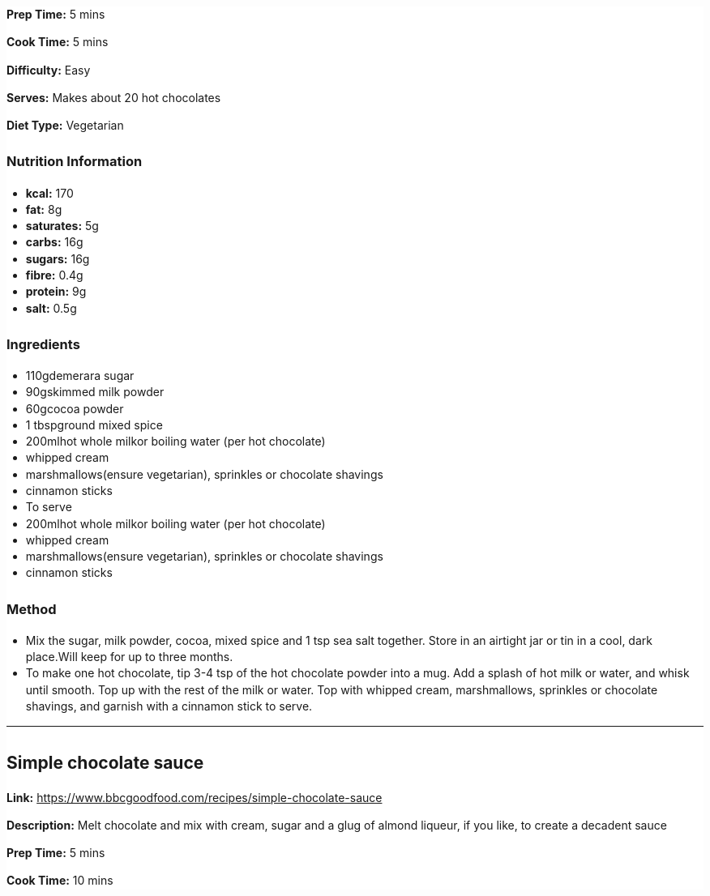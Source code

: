 **Prep Time:** 5 mins

**Cook Time:** 5 mins

**Difficulty:** Easy

**Serves:** Makes about 20 hot chocolates

**Diet Type:** Vegetarian

### Nutrition Information
- **kcal:** 170
- **fat:** 8g
- **saturates:** 5g
- **carbs:** 16g
- **sugars:** 16g
- **fibre:** 0.4g
- **protein:** 9g
- **salt:** 0.5g

### Ingredients
- 110gdemerara sugar
- 90gskimmed milk powder
- 60gcocoa powder
- 1 tbspground mixed spice
- 200mlhot whole milkor boiling water (per hot chocolate)
- whipped cream
- marshmallows(ensure vegetarian), sprinkles or chocolate shavings
- cinnamon sticks
- To serve
- 200mlhot whole milkor boiling water (per hot chocolate)
- whipped cream
- marshmallows(ensure vegetarian), sprinkles or chocolate shavings
- cinnamon sticks

### Method
- Mix the sugar, milk powder, cocoa, mixed spice and 1 tsp sea salt together. Store in an airtight jar or tin in a cool, dark place.Will keep for up to three months.
- To make one hot chocolate, tip 3-4 tsp of the hot chocolate powder into a mug. Add a splash of hot milk or water, and whisk until smooth. Top up with the rest of the milk or water. Top with whipped cream, marshmallows, sprinkles or chocolate shavings, and garnish with a cinnamon stick to serve.


---

## Simple chocolate sauce
**Link:** https://www.bbcgoodfood.com/recipes/simple-chocolate-sauce

**Description:** Melt chocolate and mix with cream, sugar and a glug of almond liqueur, if you like, to create a decadent sauce

**Prep Time:** 5 mins

**Cook Time:** 10 mins
